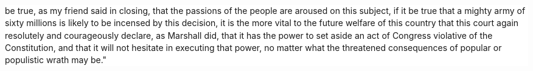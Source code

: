 be true, as my friend said in closing, that the passions of
the people are aroused on this subject, if it be true that a
mighty army of sixty millions is likely to be incensed by
this decision, it is the more vital to the future welfare of
this country that this court again resolutely and courageously
declare, as Marshall did, that it has the power to set
aside an act of Congress violative of the Constitution, and
that it will not hesitate in executing that power, no matter
what the threatened consequences of popular or populistic
wrath may be."


[^/170]: Documentary History of the Constitution, vol. ii, p. 226.


[^/1481]: From The Supreme Court and the Constitution, Macmillan (1912).
[^/1482]: Geographical Distribution of the Vote of the Thirteen State ;
[^/165]: Documentary History of the Constitution, vol. i. pp. 170--1.
[^/166]: Documentary History of the Constitution, vol. i, p. 302.
[^/1671]: Documentary History of the Constitution, vol. i, pp. 288--9.
[^/1672]: Documentary History of the Constitution, vol. i, p. 398.
[^/168]: Documentary History of the Constitution, vol. i, p. 442.
[^/169]: Rufus King, Life and Letters, vol. i, pp. 314, 316.
